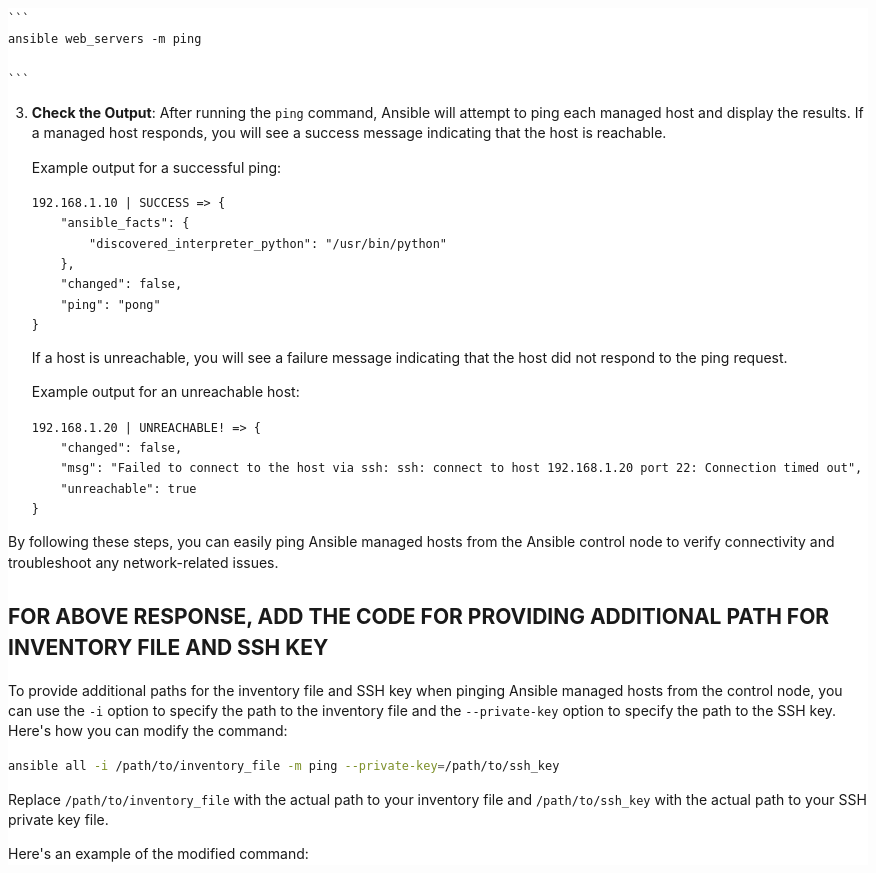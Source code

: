     ```
    ansible web_servers -m ping
    
    ```
    
3. **Check the Output**:
After running the `ping` command, Ansible will attempt to ping each managed host and display the results. If a managed host responds, you will see a success message indicating that the host is reachable.
    
    Example output for a successful ping:
    
    ```
    192.168.1.10 | SUCCESS => {
        "ansible_facts": {
            "discovered_interpreter_python": "/usr/bin/python"
        },
        "changed": false,
        "ping": "pong"
    }
    
    ```
    
    If a host is unreachable, you will see a failure message indicating that the host did not respond to the ping request.
    
    Example output for an unreachable host:
    
    ```
    192.168.1.20 | UNREACHABLE! => {
        "changed": false,
        "msg": "Failed to connect to the host via ssh: ssh: connect to host 192.168.1.20 port 22: Connection timed out",
        "unreachable": true
    }
    
    ```
    

By following these steps, you can easily ping Ansible managed hosts from the Ansible control node to verify connectivity and troubleshoot any network-related issues.

## FOR ABOVE RESPONSE, ADD THE CODE FOR PROVIDING ADDITIONAL PATH FOR INVENTORY FILE AND  SSH KEY

To provide additional paths for the inventory file and SSH key when pinging Ansible managed hosts from the control node, you can use the `-i` option to specify the path to the inventory file and the `--private-key` option to specify the path to the SSH key. Here's how you can modify the command:

```bash
ansible all -i /path/to/inventory_file -m ping --private-key=/path/to/ssh_key

```

Replace `/path/to/inventory_file` with the actual path to your inventory file and `/path/to/ssh_key` with the actual path to your SSH private key file.

Here's an example of the modified command:
